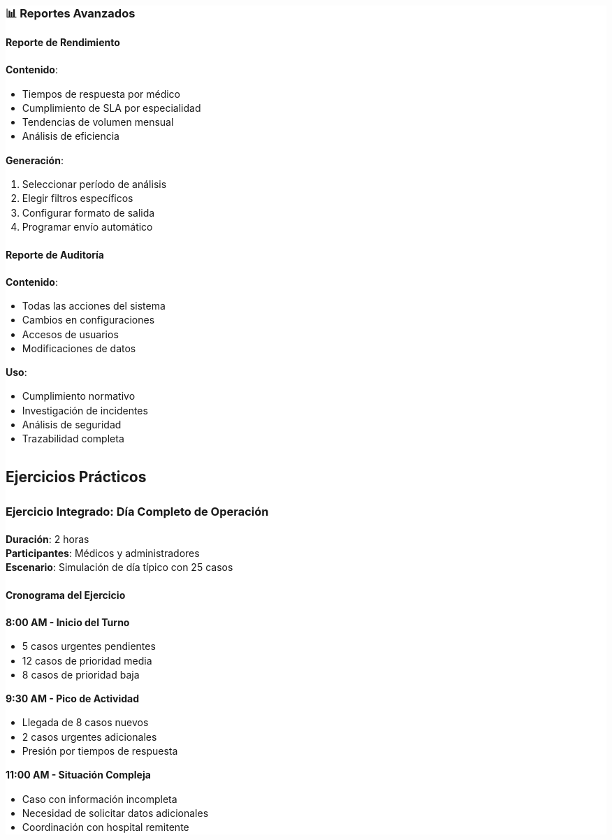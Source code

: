 ### 📊 Reportes Avanzados

#### Reporte de Rendimiento
**Contenido**:
- Tiempos de respuesta por médico
- Cumplimiento de SLA por especialidad
- Tendencias de volumen mensual
- Análisis de eficiencia

**Generación**:
1. Seleccionar período de análisis
2. Elegir filtros específicos
3. Configurar formato de salida
4. Programar envío automático

#### Reporte de Auditoría
**Contenido**:
- Todas las acciones del sistema
- Cambios en configuraciones
- Accesos de usuarios
- Modificaciones de datos

**Uso**:
- Cumplimiento normativo
- Investigación de incidentes
- Análisis de seguridad
- Trazabilidad completa

## Ejercicios Prácticos

### Ejercicio Integrado: Día Completo de Operación

**Duración**: 2 horas  
**Participantes**: Médicos y administradores  
**Escenario**: Simulación de día típico con 25 casos

#### Cronograma del Ejercicio

**8:00 AM - Inicio del Turno**
- 5 casos urgentes pendientes
- 12 casos de prioridad media
- 8 casos de prioridad baja

**9:30 AM - Pico de Actividad**
- Llegada de 8 casos nuevos
- 2 casos urgentes adicionales
- Presión por tiempos de respuesta

**11:00 AM - Situación Compleja**
- Caso con información incompleta
- Necesidad de solicitar datos adicionales
- Coordinación con hospital remitente
